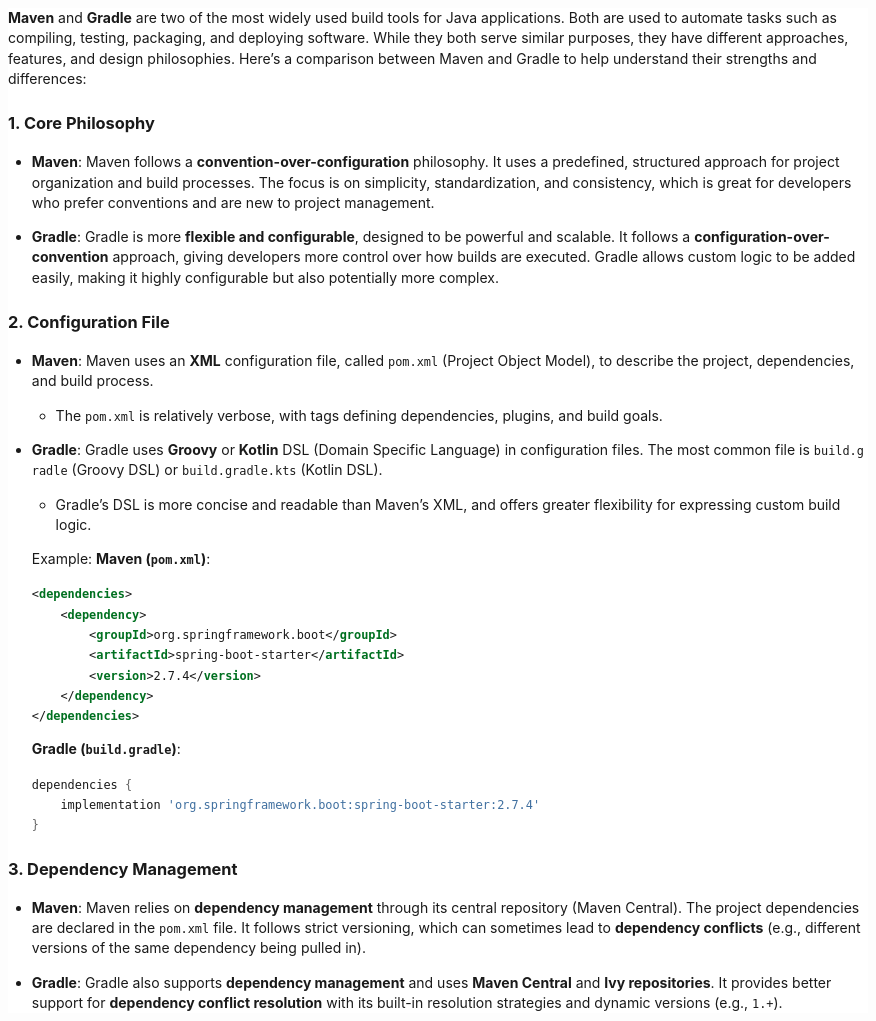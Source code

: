 **Maven** and **Gradle** are two of the most widely used build tools for Java applications. Both are used to automate tasks such as compiling, testing, packaging, and deploying software. While they both serve similar purposes, they have different approaches, features, and design philosophies. Here’s a comparison between Maven and Gradle to help understand their strengths and differences:

### 1. **Core Philosophy**

- **Maven**: Maven follows a **convention-over-configuration** philosophy. It uses a predefined, structured approach for project organization and build processes. The focus is on simplicity, standardization, and consistency, which is great for developers who prefer conventions and are new to project management.
  
- **Gradle**: Gradle is more **flexible and configurable**, designed to be powerful and scalable. It follows a **configuration-over-convention** approach, giving developers more control over how builds are executed. Gradle allows custom logic to be added easily, making it highly configurable but also potentially more complex.

### 2. **Configuration File**

- **Maven**: Maven uses an **XML** configuration file, called `pom.xml` (Project Object Model), to describe the project, dependencies, and build process.
  - The `pom.xml` is relatively verbose, with tags defining dependencies, plugins, and build goals.

- **Gradle**: Gradle uses **Groovy** or **Kotlin** DSL (Domain Specific Language) in configuration files. The most common file is `build.gradle` (Groovy DSL) or `build.gradle.kts` (Kotlin DSL).
  - Gradle’s DSL is more concise and readable than Maven’s XML, and offers greater flexibility for expressing custom build logic.

  Example:
  **Maven (`pom.xml`)**:
  ```xml
  <dependencies>
      <dependency>
          <groupId>org.springframework.boot</groupId>
          <artifactId>spring-boot-starter</artifactId>
          <version>2.7.4</version>
      </dependency>
  </dependencies>
  ```
  **Gradle (`build.gradle`)**:
  ```groovy
  dependencies {
      implementation 'org.springframework.boot:spring-boot-starter:2.7.4'
  }
  ```

### 3. **Dependency Management**

- **Maven**: Maven relies on **dependency management** through its central repository (Maven Central). The project dependencies are declared in the `pom.xml` file. It follows strict versioning, which can sometimes lead to **dependency conflicts** (e.g., different versions of the same dependency being pulled in).

- **Gradle**: Gradle also supports **dependency management** and uses **Maven Central** and **Ivy repositories**. It provides better support for **dependency conflict resolution** with its built-in resolution strategies and dynamic versions (e.g., `1.+`).
